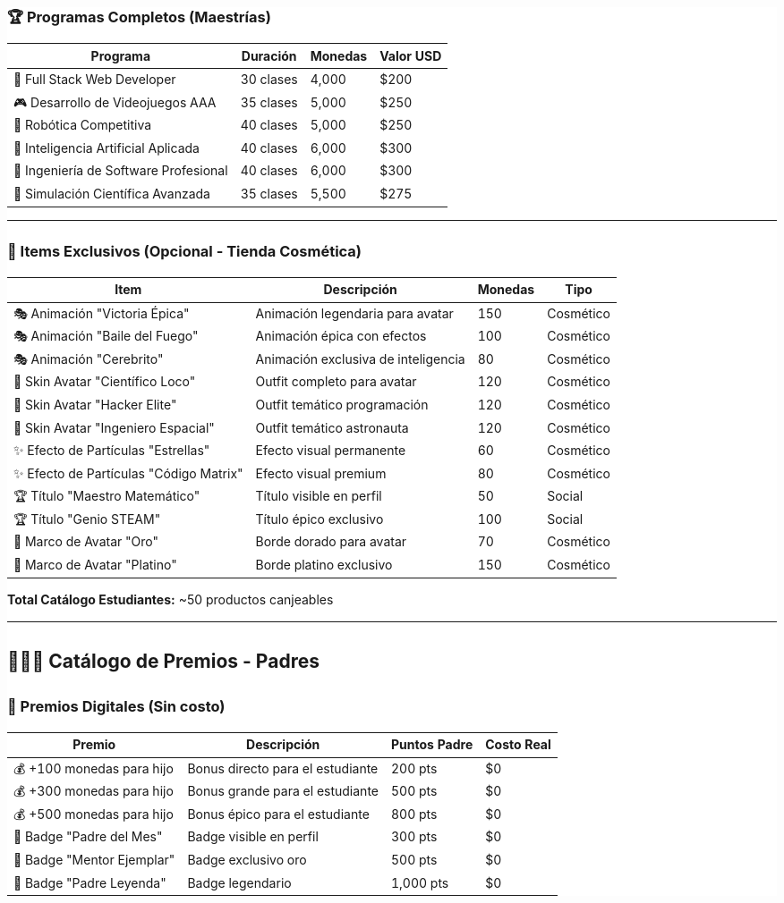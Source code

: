 
### 🏆 Programas Completos (Maestrías)

| Programa | Duración | Monedas | Valor USD |
|----------|----------|---------|-----------|
| 🚀 Full Stack Web Developer | 30 clases | 4,000 | $200 |
| 🎮 Desarrollo de Videojuegos AAA | 35 clases | 5,000 | $250 |
| 🤖 Robótica Competitiva | 40 clases | 5,000 | $250 |
| 🧠 Inteligencia Artificial Aplicada | 40 clases | 6,000 | $300 |
| 💼 Ingeniería de Software Profesional | 40 clases | 6,000 | $300 |
| 🔬 Simulación Científica Avanzada | 35 clases | 5,500 | $275 |

---

### 🎁 Items Exclusivos (Opcional - Tienda Cosmética)

| Item | Descripción | Monedas | Tipo |
|------|-------------|---------|------|
| 🎭 Animación "Victoria Épica" | Animación legendaria para avatar | 150 | Cosmético |
| 🎭 Animación "Baile del Fuego" | Animación épica con efectos | 100 | Cosmético |
| 🎭 Animación "Cerebrito" | Animación exclusiva de inteligencia | 80 | Cosmético |
| 👕 Skin Avatar "Científico Loco" | Outfit completo para avatar | 120 | Cosmético |
| 👕 Skin Avatar "Hacker Elite" | Outfit temático programación | 120 | Cosmético |
| 👕 Skin Avatar "Ingeniero Espacial" | Outfit temático astronauta | 120 | Cosmético |
| ✨ Efecto de Partículas "Estrellas" | Efecto visual permanente | 60 | Cosmético |
| ✨ Efecto de Partículas "Código Matrix" | Efecto visual premium | 80 | Cosmético |
| 🏆 Título "Maestro Matemático" | Título visible en perfil | 50 | Social |
| 🏆 Título "Genio STEAM" | Título épico exclusivo | 100 | Social |
| 🎨 Marco de Avatar "Oro" | Borde dorado para avatar | 70 | Cosmético |
| 🎨 Marco de Avatar "Platino" | Borde platino exclusivo | 150 | Cosmético |

**Total Catálogo Estudiantes:** ~50 productos canjeables

---

## 👨‍👩‍👦 Catálogo de Premios - Padres

### 🎁 Premios Digitales (Sin costo)

| Premio | Descripción | Puntos Padre | Costo Real |
|--------|-------------|--------------|------------|
| 💰 +100 monedas para hijo | Bonus directo para el estudiante | 200 pts | $0 |
| 💰 +300 monedas para hijo | Bonus grande para el estudiante | 500 pts | $0 |
| 💰 +500 monedas para hijo | Bonus épico para el estudiante | 800 pts | $0 |
| 🏅 Badge "Padre del Mes" | Badge visible en perfil | 300 pts | $0 |
| 🏅 Badge "Mentor Ejemplar" | Badge exclusivo oro | 500 pts | $0 |
| 🏅 Badge "Padre Leyenda" | Badge legendario | 1,000 pts | $0 |